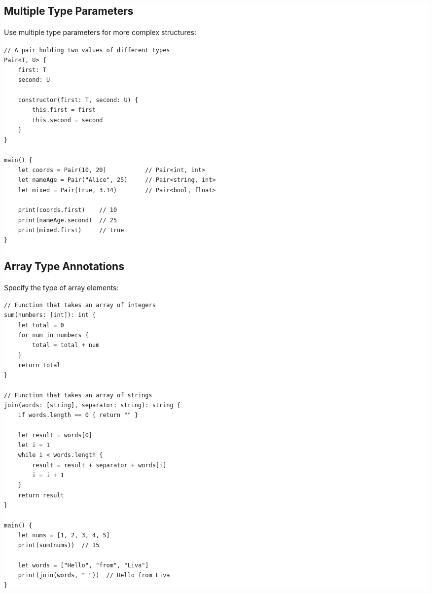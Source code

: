 ## Multiple Type Parameters

Use multiple type parameters for more complex structures:

```liva
// A pair holding two values of different types
Pair<T, U> {
    first: T
    second: U
    
    constructor(first: T, second: U) {
        this.first = first
        this.second = second
    }
}

main() {
    let coords = Pair(10, 20)           // Pair<int, int>
    let nameAge = Pair("Alice", 25)     // Pair<string, int>
    let mixed = Pair(true, 3.14)        // Pair<bool, float>
    
    print(coords.first)    // 10
    print(nameAge.second)  // 25
    print(mixed.first)     // true
}
```

## Array Type Annotations

Specify the type of array elements:

```liva
// Function that takes an array of integers
sum(numbers: [int]): int {
    let total = 0
    for num in numbers {
        total = total + num
    }
    return total
}

// Function that takes an array of strings
join(words: [string], separator: string): string {
    if words.length == 0 { return "" }
    
    let result = words[0]
    let i = 1
    while i < words.length {
        result = result + separator + words[i]
        i = i + 1
    }
    return result
}

main() {
    let nums = [1, 2, 3, 4, 5]
    print(sum(nums))  // 15
    
    let words = ["Hello", "from", "Liva"]
    print(join(words, " "))  // Hello from Liva
}
```
